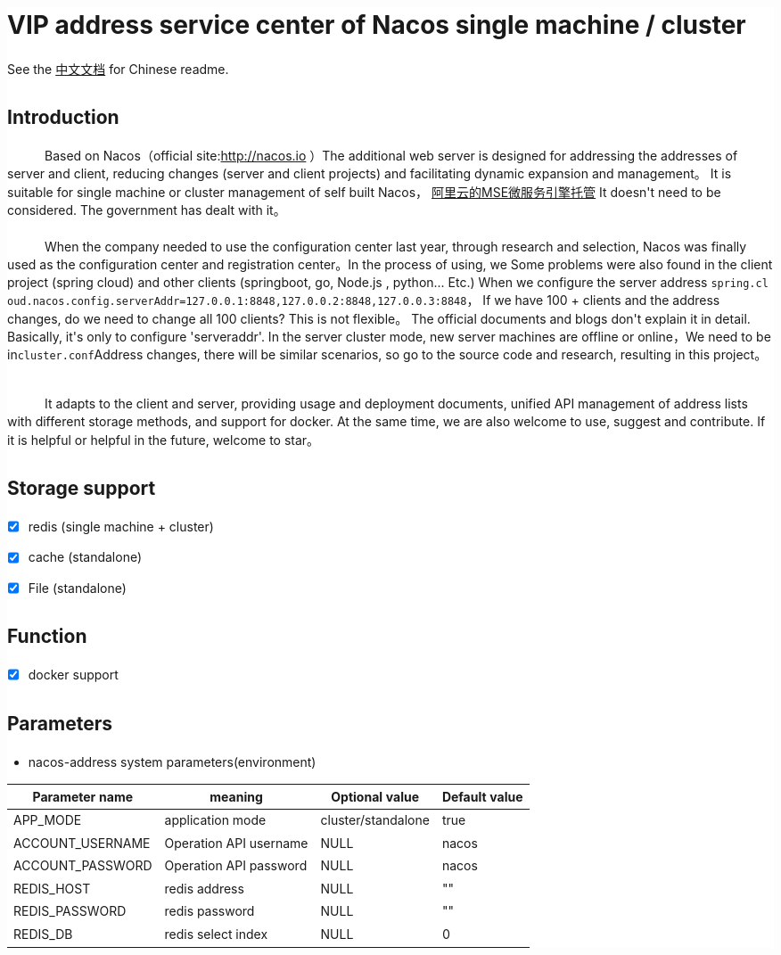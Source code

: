 # VIP address service center of Nacos single machine / cluster

See the [中文文档](https://github.com/qm012/nacos-address/blob/master/README-zh.md) for Chinese readme.

## Introduction

&emsp;&emsp;&emsp;Based on Nacos（official site:http://nacos.io ）The additional web server is designed for addressing the addresses of server and client, 
reducing changes (server and client projects) and facilitating dynamic expansion and management。
It is suitable for single machine or cluster management of self built Nacos，
[阿里云的MSE微服务引擎托管](https://cn.aliyun.com/product/aliware/mse) It doesn't need to be considered. The government has dealt with it。<br/><br/>
&emsp;&emsp;&emsp;When the company needed to use the configuration center last year, through research and selection, 
Nacos was finally used as the configuration center and registration center。In the process of using, 
we Some problems were also found in the client project (spring cloud) and other clients (springboot, go, Node.js , python... Etc.)
When we configure the server address `spring.cloud.nacos.config.serverAddr=127.0.0.1:8848,127.0.0.2:8848,127.0.0.3:8848`，
If we have 100 + clients and the address changes, do we need to change all 100 clients? This is not flexible。
The official documents and blogs don't explain it in detail. Basically, it's only to configure 'serveraddr'. In the server cluster mode, 
new server machines are offline or online，We need to be in` cluster.conf `Address changes, there will be similar scenarios,
 so go to the source code and research, resulting in this project。<br/><br/>

&emsp;&emsp;&emsp;It adapts to the client and server, providing usage and deployment documents, 
unified API management of address lists with different storage methods, and support for docker. At the same time, 
we are also welcome to use, suggest and contribute. If it is helpful or helpful in the future, welcome to star。

## Storage support

-[x] redis (single machine + cluster)

-[x] cache (standalone)

-[x] File (standalone)

## Function

-[x] docker support

## Parameters

  * nacos-address system parameters(environment)
     
 | Parameter name | meaning | Optional value | Default value |
 | ------------ | ------------ | ------------ | ------------ |
 | APP_MODE         | application mode         | cluster/standalone | true |
 | ACCOUNT_USERNAME | Operation API username   | NULL               | nacos |
 | ACCOUNT_PASSWORD | Operation API password   | NULL               | nacos |
 | REDIS_HOST       | redis address            | NULL               | ""    |
 | REDIS_PASSWORD   | redis password           | NULL               | ""    |
 | REDIS_DB         | redis select index       | NULL               | 0     |
 
